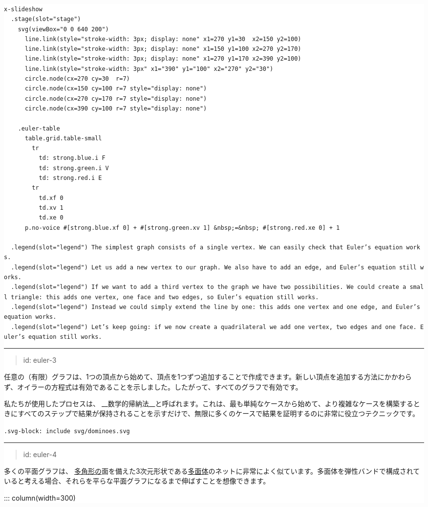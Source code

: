     x-slideshow
      .stage(slot="stage")
        svg(viewBox="0 0 640 200")
          line.link(style="stroke-width: 3px; display: none" x1=270 y1=30  x2=150 y2=100)
          line.link(style="stroke-width: 3px; display: none" x1=150 y1=100 x2=270 y2=170)
          line.link(style="stroke-width: 3px; display: none" x1=270 y1=170 x2=390 y2=100)
          line.link(style="stroke-width: 3px" x1="390" y1="100" x2="270" y2="30")
          circle.node(cx=270 cy=30  r=7)
          circle.node(cx=150 cy=100 r=7 style="display: none")
          circle.node(cx=270 cy=170 r=7 style="display: none")
          circle.node(cx=390 cy=100 r=7 style="display: none")
    
        .euler-table
          table.grid.table-small
            tr
              td: strong.blue.i F
              td: strong.green.i V
              td: strong.red.i E
            tr
              td.xf 0
              td.xv 1
              td.xe 0
          p.no-voice #[strong.blue.xf 0] + #[strong.green.xv 1] &nbsp;=&nbsp; #[strong.red.xe 0] + 1
    
      .legend(slot="legend") The simplest graph consists of a single vertex. We can easily check that Euler’s equation works.
      .legend(slot="legend") Let us add a new vertex to our graph. We also have to add an edge, and Euler’s equation still works.
      .legend(slot="legend") If we want to add a third vertex to the graph we have two possibilities. We could create a small triangle: this adds one vertex, one face and two edges, so Euler’s equation still works.
      .legend(slot="legend") Instead we could simply extend the line by one: this adds one vertex and one edge, and Euler’s equation works.
      .legend(slot="legend") Let’s keep going: if we now create a quadrilateral we add one vertex, two edges and one face. Euler’s equation still works.

---
> id: euler-3

任意の（有限）グラフは、1つの頂点から始めて、頂点を1つずつ追加することで作成できます。新しい頂点を追加する方法にかかわらず、オイラーの方程式は有効であることを示しました。したがって、すべてのグラフで有効です。 

私たちが使用したプロセスは、 __数学的帰納法__と呼ばれます。これは、最も単純なケースから始めて、より複雑なケースを構築するときにすべてのステップで結果が保持されることを示すだけで、無限に多くのケースで結果を証明するのに非常に役立つテクニックです。 

    .svg-block: include svg/dominoes.svg

---
> id: euler-4

多くの平面グラフは、 [多角形の](gloss:polygon)面を備えた3次元形状である[多面体](gloss:polyhedron)のネットに非常によく似ています。多面体を弾性バンドで構成されていると考える場合、それらを平らな平面グラフになるまで伸ばすことを想像できます。 

::: column(width=300)
